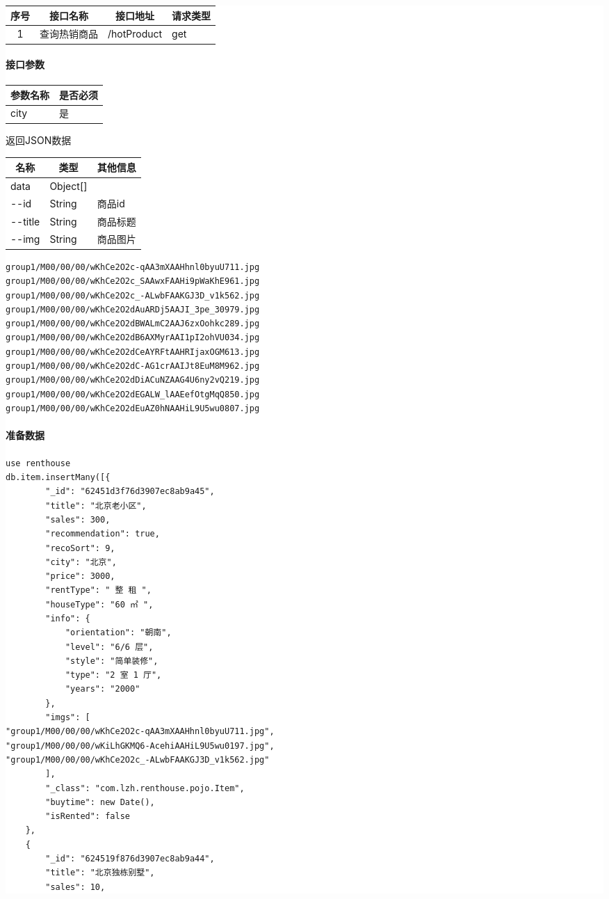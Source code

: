 | 序号 | 接口名称     | 接口地址    | 请求类型 |
| :--: | ------------ | ----------- | -------- |
|  1   | 查询热销商品 | /hotProduct | get      |

#### 接口参数

| 参数名称 | 是否必须 |
| -------- | -------- |
| city     | 是       |

返回JSON数据

| 名称    | 类型     | 其他信息 |
| ------- | -------- | -------- |
| data    | Object[] |          |
| --id    | String   | 商品id   |
| --title | String   | 商品标题 |
| --img   | String   | 商品图片 |

```bash
group1/M00/00/00/wKhCe2O2c-qAA3mXAAHhnl0byuU711.jpg
group1/M00/00/00/wKhCe2O2c_SAAwxFAAHi9pWaKhE961.jpg
group1/M00/00/00/wKhCe2O2c_-ALwbFAAKGJ3D_v1k562.jpg
group1/M00/00/00/wKhCe2O2dAuARDj5AAJI_3pe_30979.jpg
group1/M00/00/00/wKhCe2O2dBWALmC2AAJ6zxOohkc289.jpg
group1/M00/00/00/wKhCe2O2dB6AXMyrAAI1pI2ohVU034.jpg
group1/M00/00/00/wKhCe2O2dCeAYRFtAAHRIjaxOGM613.jpg
group1/M00/00/00/wKhCe2O2dC-AG1crAAIJt8EuM8M962.jpg
group1/M00/00/00/wKhCe2O2dDiACuNZAAG4U6ny2vQ219.jpg
group1/M00/00/00/wKhCe2O2dEGALW_lAAEefOtgMqQ850.jpg
group1/M00/00/00/wKhCe2O2dEuAZ0hNAAHiL9U5wu0807.jpg
```

#### 准备数据

```shell
use renthouse
db.item.insertMany([{
		"_id": "62451d3f76d3907ec8ab9a45",
		"title": "北京老小区",
		"sales": 300,
		"recommendation": true,
		"recoSort": 9,
		"city": "北京",
		"price": 3000,
		"rentType": " 整 租 ",
		"houseType": "60 ㎡ ",
		"info": {
			"orientation": "朝南",
			"level": "6/6 层",
			"style": "简单装修",
			"type": "2 室 1 厅",
			"years": "2000"
		},
		"imgs": [
"group1/M00/00/00/wKhCe2O2c-qAA3mXAAHhnl0byuU711.jpg",
"group1/M00/00/00/wKiLhGKMQ6-AcehiAAHiL9U5wu0197.jpg",
"group1/M00/00/00/wKhCe2O2c_-ALwbFAAKGJ3D_v1k562.jpg"
		],
		"_class": "com.lzh.renthouse.pojo.Item",
		"buytime": new Date(),
		"isRented": false
	},
	{
		"_id": "624519f876d3907ec8ab9a44",
		"title": "北京独栋别墅",
		"sales": 10,
```